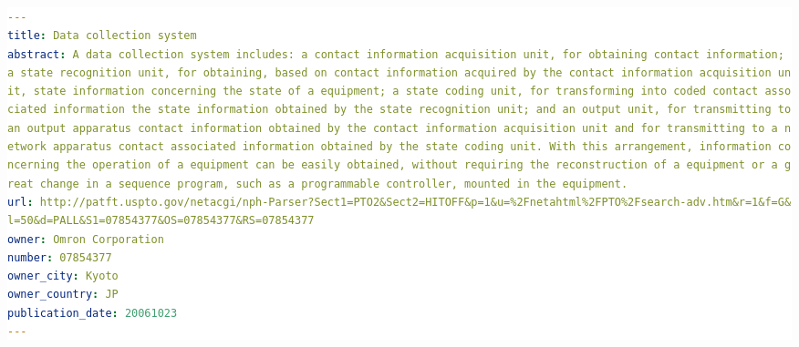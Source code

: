 ```yaml
---
title: Data collection system
abstract: A data collection system includes: a contact information acquisition unit, for obtaining contact information; a state recognition unit, for obtaining, based on contact information acquired by the contact information acquisition unit, state information concerning the state of a equipment; a state coding unit, for transforming into coded contact associated information the state information obtained by the state recognition unit; and an output unit, for transmitting to an output apparatus contact information obtained by the contact information acquisition unit and for transmitting to a network apparatus contact associated information obtained by the state coding unit. With this arrangement, information concerning the operation of a equipment can be easily obtained, without requiring the reconstruction of a equipment or a great change in a sequence program, such as a programmable controller, mounted in the equipment.
url: http://patft.uspto.gov/netacgi/nph-Parser?Sect1=PTO2&Sect2=HITOFF&p=1&u=%2Fnetahtml%2FPTO%2Fsearch-adv.htm&r=1&f=G&l=50&d=PALL&S1=07854377&OS=07854377&RS=07854377
owner: Omron Corporation
number: 07854377
owner_city: Kyoto
owner_country: JP
publication_date: 20061023
---
```

